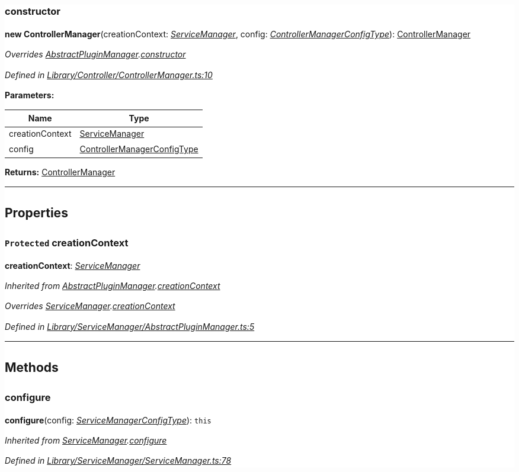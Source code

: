 ###  constructor

**new ControllerManager**(creationContext: *[ServiceManager](servicemanager)*, config: *[ControllerManagerConfigType](../modules/controllermanagerconfigtype#controllermanagerconfigtype)*): [ControllerManager](controllermanager)

*Overrides [AbstractPluginManager](abstractpluginmanager).[constructor](abstractpluginmanager#constructor)*

*Defined in [Library/Controller/ControllerManager.ts:10](https://github.com/SpoonX/stix/blob/8c44541/src/Library/Controller/ControllerManager.ts#L10)*

**Parameters:**

| Name | Type |
| ------ | ------ |
| creationContext | [ServiceManager](servicemanager) |
| config | [ControllerManagerConfigType](../modules/controllermanagerconfigtype#controllermanagerconfigtype) |

**Returns:** [ControllerManager](controllermanager)

___

## Properties

<a id="creationcontext"></a>

### `Protected` creationContext

**creationContext**: *[ServiceManager](servicemanager)*

*Inherited from [AbstractPluginManager](abstractpluginmanager).[creationContext](abstractpluginmanager#creationcontext)*

*Overrides [ServiceManager](servicemanager).[creationContext](servicemanager#creationcontext)*

*Defined in [Library/ServiceManager/AbstractPluginManager.ts:5](https://github.com/SpoonX/stix/blob/8c44541/src/Library/ServiceManager/AbstractPluginManager.ts#L5)*

___

## Methods

<a id="configure"></a>

###  configure

**configure**(config: *[ServiceManagerConfigType](../modules/servicemanagerconfiginterface#servicemanagerconfigtype)*): `this`

*Inherited from [ServiceManager](servicemanager).[configure](servicemanager#configure)*

*Defined in [Library/ServiceManager/ServiceManager.ts:78](https://github.com/SpoonX/stix/blob/8c44541/src/Library/ServiceManager/ServiceManager.ts#L78)*
